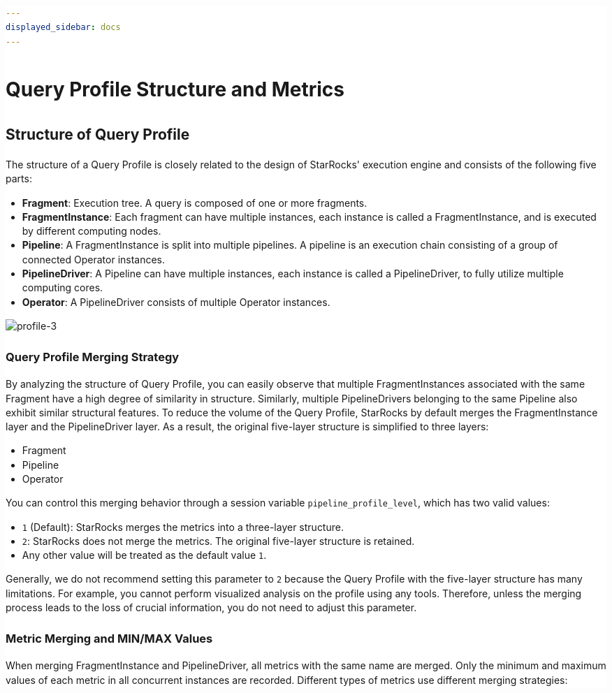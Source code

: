 ```yaml
---
displayed_sidebar: docs
---
```


# Query Profile Structure and Metrics

## Structure of Query Profile

The structure of a Query Profile is closely related to the design of StarRocks' execution engine and consists of the following five parts:

- **Fragment**: Execution tree. A query is composed of one or more fragments.
- **FragmentInstance**: Each fragment can have multiple instances, each instance is called a FragmentInstance, and is executed by different computing nodes.
- **Pipeline**: A FragmentInstance is split into multiple pipelines. A pipeline is an execution chain consisting of a group of connected Operator instances.
- **PipelineDriver**: A Pipeline can have multiple instances, each instance is called a PipelineDriver, to fully utilize multiple computing cores.
- **Operator**: A PipelineDriver consists of multiple Operator instances.

![profile-3](../_assets/Profile/profile-3.png)

### Query Profile Merging Strategy

By analyzing the structure of Query Profile, you can easily observe that multiple FragmentInstances associated with the same Fragment have a high degree of similarity in structure. Similarly, multiple PipelineDrivers belonging to the same Pipeline also exhibit similar structural features. To reduce the volume of the Query Profile, StarRocks by default merges the FragmentInstance layer and the PipelineDriver layer. As a result, the original five-layer structure is simplified to three layers:

- Fragment
- Pipeline
- Operator

You can control this merging behavior through a session variable `pipeline_profile_level`, which has two valid values:

- `1` (Default): StarRocks merges the metrics into a three-layer structure.
- `2`: StarRocks does not merge the metrics. The original five-layer structure is retained.
- Any other value will be treated as the default value `1`.

Generally, we do not recommend setting this parameter to `2` because the Query Profile with the five-layer structure has many limitations. For example, you cannot perform visualized analysis on the profile using any tools. Therefore, unless the merging process leads to the loss of crucial information, you do not need to adjust this parameter.

### Metric Merging and MIN/MAX Values

When merging FragmentInstance and PipelineDriver, all metrics with the same name are merged. Only the minimum and maximum values of each metric in all concurrent instances are recorded. Different types of metrics use different merging strategies:
